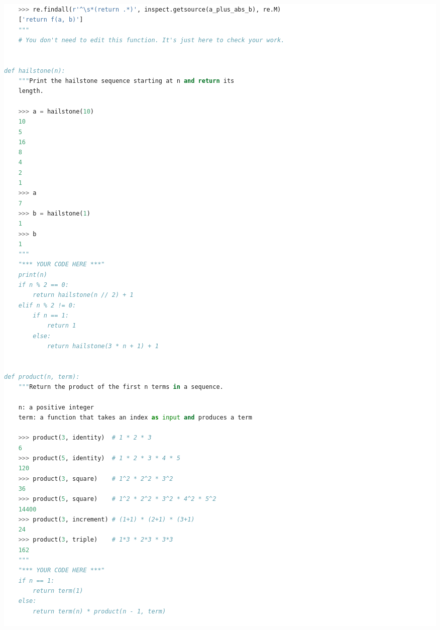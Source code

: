 ```python
    >>> re.findall(r'^\s*(return .*)', inspect.getsource(a_plus_abs_b), re.M)
    ['return f(a, b)']
    """
    # You don't need to edit this function. It's just here to check your work.


def hailstone(n):
    """Print the hailstone sequence starting at n and return its
    length.

    >>> a = hailstone(10)
    10
    5
    16
    8
    4
    2
    1
    >>> a
    7
    >>> b = hailstone(1)
    1
    >>> b
    1
    """
    "*** YOUR CODE HERE ***"
    print(n)
    if n % 2 == 0:
        return hailstone(n // 2) + 1
    elif n % 2 != 0:
        if n == 1:
            return 1
        else:
            return hailstone(3 * n + 1) + 1


def product(n, term):
    """Return the product of the first n terms in a sequence.

    n: a positive integer
    term: a function that takes an index as input and produces a term

    >>> product(3, identity)  # 1 * 2 * 3
    6
    >>> product(5, identity)  # 1 * 2 * 3 * 4 * 5
    120
    >>> product(3, square)    # 1^2 * 2^2 * 3^2
    36
    >>> product(5, square)    # 1^2 * 2^2 * 3^2 * 4^2 * 5^2
    14400
    >>> product(3, increment) # (1+1) * (2+1) * (3+1)
    24
    >>> product(3, triple)    # 1*3 * 2*3 * 3*3
    162
    """
    "*** YOUR CODE HERE ***"
    if n == 1:
        return term(1)
    else:
        return term(n) * product(n - 1, term)



```